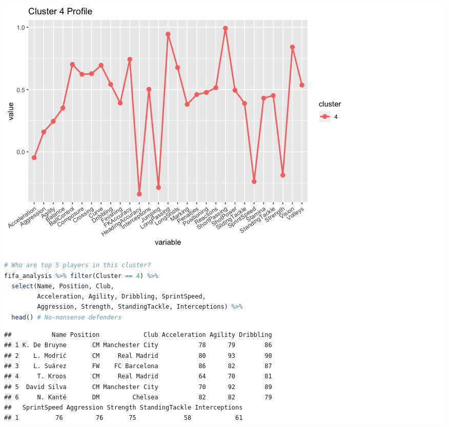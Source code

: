 ![](fifa19_EDA_Rmarkdown_files/figure-gfm/unnamed-chunk-11-1.png)

``` r
# Who are top 5 players in this cluster?
fifa_analysis %>% filter(Cluster == 4) %>%
  select(Name, Position, Club,
         Acceleration, Agility, Dribbling, SprintSpeed,
         Aggression, Strength, StandingTackle, Interceptions) %>%
  head() # No-nonsense defenders
```

    ##           Name Position            Club Acceleration Agility Dribbling
    ## 1 K. De Bruyne       CM Manchester City           78      79        86
    ## 2    L. Modrić       CM     Real Madrid           80      93        90
    ## 3    L. Suárez       FW    FC Barcelona           86      82        87
    ## 4     T. Kroos       CM     Real Madrid           64      70        81
    ## 5  David Silva       CM Manchester City           70      92        89
    ## 6     N. Kanté       DM         Chelsea           82      82        79
    ##   SprintSpeed Aggression Strength StandingTackle Interceptions
    ## 1          76         76       75             58            61